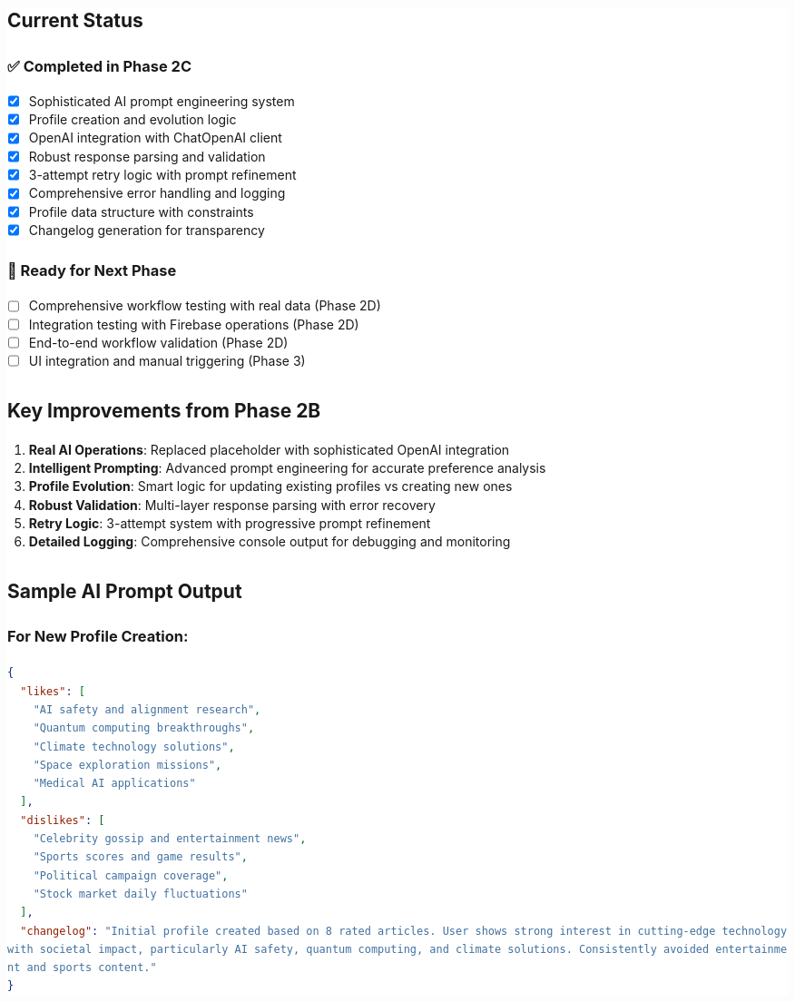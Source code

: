## Current Status

### ✅ Completed in Phase 2C
- [x] Sophisticated AI prompt engineering system
- [x] Profile creation and evolution logic
- [x] OpenAI integration with ChatOpenAI client
- [x] Robust response parsing and validation
- [x] 3-attempt retry logic with prompt refinement
- [x] Comprehensive error handling and logging
- [x] Profile data structure with constraints
- [x] Changelog generation for transparency

### 🔄 Ready for Next Phase
- [ ] Comprehensive workflow testing with real data (Phase 2D)
- [ ] Integration testing with Firebase operations (Phase 2D)
- [ ] End-to-end workflow validation (Phase 2D)
- [ ] UI integration and manual triggering (Phase 3)

## Key Improvements from Phase 2B
1. **Real AI Operations**: Replaced placeholder with sophisticated OpenAI integration
2. **Intelligent Prompting**: Advanced prompt engineering for accurate preference analysis
3. **Profile Evolution**: Smart logic for updating existing profiles vs creating new ones
4. **Robust Validation**: Multi-layer response parsing with error recovery
5. **Retry Logic**: 3-attempt system with progressive prompt refinement
6. **Detailed Logging**: Comprehensive console output for debugging and monitoring

## Sample AI Prompt Output

### For New Profile Creation:
```json
{
  "likes": [
    "AI safety and alignment research",
    "Quantum computing breakthroughs", 
    "Climate technology solutions",
    "Space exploration missions",
    "Medical AI applications"
  ],
  "dislikes": [
    "Celebrity gossip and entertainment news",
    "Sports scores and game results",
    "Political campaign coverage",
    "Stock market daily fluctuations"
  ],
  "changelog": "Initial profile created based on 8 rated articles. User shows strong interest in cutting-edge technology with societal impact, particularly AI safety, quantum computing, and climate solutions. Consistently avoided entertainment and sports content."
}
```
